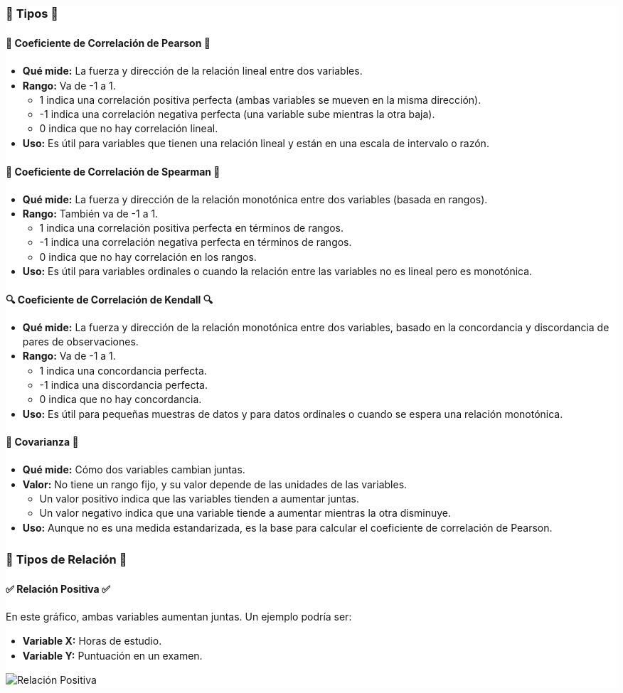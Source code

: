 ### 📶 **Tipos** 📶

#### 📏 **Coeficiente de Correlación de Pearson** 📏

- **Qué mide:** La fuerza y dirección de la relación lineal entre dos variables.
- **Rango:** Va de -1 a 1.
  - 1 indica una correlación positiva perfecta (ambas variables se mueven en la misma dirección).
  - -1 indica una correlación negativa perfecta (una variable sube mientras la otra baja).
  - 0 indica que no hay correlación lineal.
- **Uso:** Es útil para variables que tienen una relación lineal y están en una escala de intervalo o razón.

#### 🔄 **Coeficiente de Correlación de Spearman** 🔄

- **Qué mide:** La fuerza y dirección de la relación monotónica entre dos variables (basada en rangos).
- **Rango:** También va de -1 a 1.
  - 1 indica una correlación positiva perfecta en términos de rangos.
  - -1 indica una correlación negativa perfecta en términos de rangos.
  - 0 indica que no hay correlación en los rangos.
- **Uso:** Es útil para variables ordinales o cuando la relación entre las variables no es lineal pero es monotónica.

#### 🔍 **Coeficiente de Correlación de Kendall** 🔍

- **Qué mide:** La fuerza y dirección de la relación monotónica entre dos variables, basado en la concordancia y discordancia de pares de observaciones.
- **Rango:** Va de -1 a 1.
  - 1 indica una concordancia perfecta.
  - -1 indica una discordancia perfecta.
  - 0 indica que no hay concordancia.
- **Uso:** Es útil para pequeñas muestras de datos y para datos ordinales o cuando se espera una relación monotónica.

#### 🔗 **Covarianza** 🔗

- **Qué mide:** Cómo dos variables cambian juntas.
- **Valor:** No tiene un rango fijo, y su valor depende de las unidades de las variables.
  - Un valor positivo indica que las variables tienden a aumentar juntas.
  - Un valor negativo indica que una variable tiende a aumentar mientras la otra disminuye.
- **Uso:** Aunque no es una medida estandarizada, es la base para calcular el coeficiente de correlación de Pearson.

### 📶 **Tipos de Relación** 📶

#### ✅ **Relación Positiva** ✅

En este gráfico, ambas variables aumentan juntas. Un ejemplo podría ser:
- **Variable X:** Horas de estudio.
- **Variable Y:** Puntuación en un examen.

![Relación Positiva](https://github.com/MabelMaff/Apuntes_Adalab/blob/main/M%C3%B3dulo%2003/relaciones.png)
